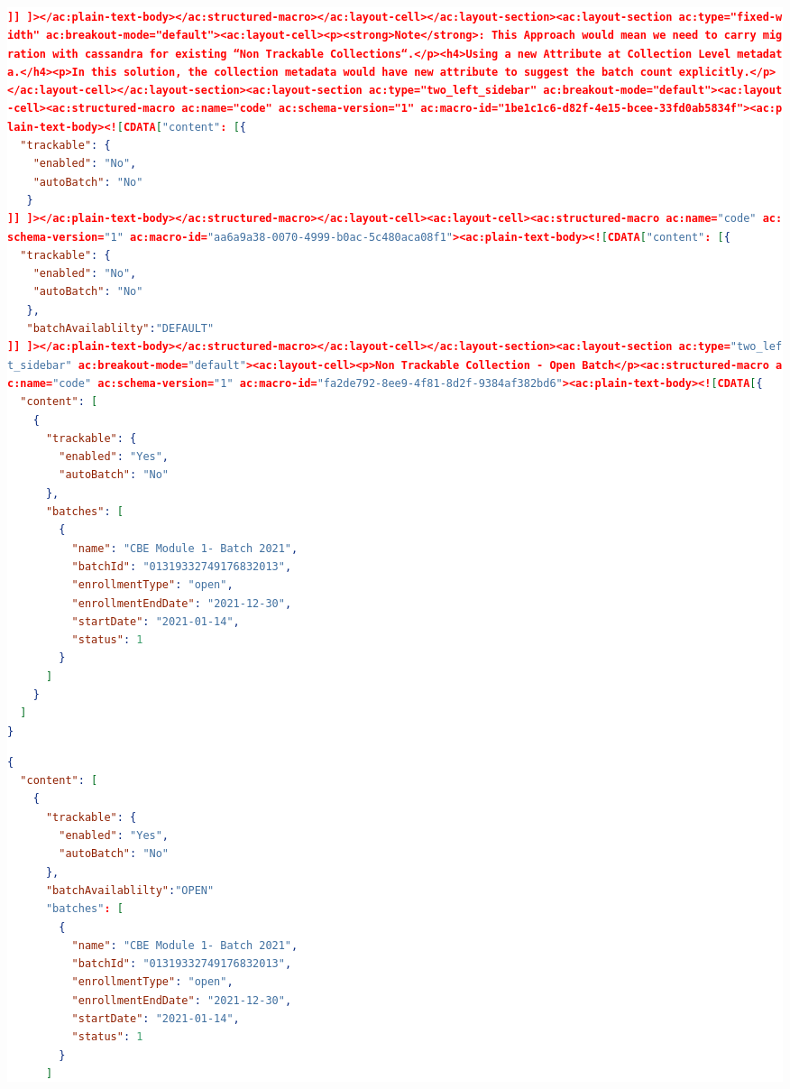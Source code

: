 ```json
]] ]></ac:plain-text-body></ac:structured-macro></ac:layout-cell></ac:layout-section><ac:layout-section ac:type="fixed-width" ac:breakout-mode="default"><ac:layout-cell><p><strong>Note</strong>: This Approach would mean we need to carry migration with cassandra for existing “Non Trackable Collections“.</p><h4>Using a new Attribute at Collection Level metadata.</h4><p>In this solution, the collection metadata would have new attribute to suggest the batch count explicitly.</p></ac:layout-cell></ac:layout-section><ac:layout-section ac:type="two_left_sidebar" ac:breakout-mode="default"><ac:layout-cell><ac:structured-macro ac:name="code" ac:schema-version="1" ac:macro-id="1be1c1c6-d82f-4e15-bcee-33fd0ab5834f"><ac:plain-text-body><![CDATA["content": [{
  "trackable": {
    "enabled": "No",
    "autoBatch": "No"
   }
]] ]></ac:plain-text-body></ac:structured-macro></ac:layout-cell><ac:layout-cell><ac:structured-macro ac:name="code" ac:schema-version="1" ac:macro-id="aa6a9a38-0070-4999-b0ac-5c480aca08f1"><ac:plain-text-body><![CDATA["content": [{
  "trackable": {
    "enabled": "No",
    "autoBatch": "No"
   },
   "batchAvailablilty":"DEFAULT"
]] ]></ac:plain-text-body></ac:structured-macro></ac:layout-cell></ac:layout-section><ac:layout-section ac:type="two_left_sidebar" ac:breakout-mode="default"><ac:layout-cell><p>Non Trackable Collection - Open Batch</p><ac:structured-macro ac:name="code" ac:schema-version="1" ac:macro-id="fa2de792-8ee9-4f81-8d2f-9384af382bd6"><ac:plain-text-body><![CDATA[{
  "content": [
    {
      "trackable": {
        "enabled": "Yes",
        "autoBatch": "No"
      },
      "batches": [
        {
          "name": "CBE Module 1- Batch 2021",
          "batchId": "01319332749176832013",
          "enrollmentType": "open",
          "enrollmentEndDate": "2021-12-30",
          "startDate": "2021-01-14",
          "status": 1
        }
      ]
    }
  ]
}
```

```json
{
  "content": [
    {
      "trackable": {
        "enabled": "Yes",
        "autoBatch": "No"
      },
      "batchAvailablilty":"OPEN"
      "batches": [
        {
          "name": "CBE Module 1- Batch 2021",
          "batchId": "01319332749176832013",
          "enrollmentType": "open",
          "enrollmentEndDate": "2021-12-30",
          "startDate": "2021-01-14",
          "status": 1
        }
      ]
```
